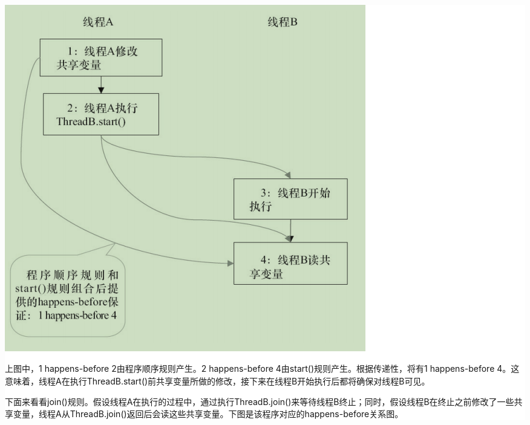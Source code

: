 ![](image/265.png)

上图中，1 happens-before 2由程序顺序规则产生。2 happens-before 4由start()规则产生。根据传递性，将有1 happens-before 4。这意味着，线程A在执行ThreadB.start()前共享变量所做的修改，接下来在线程B开始执行后都将确保对线程B可见。

下面来看看join()规则。假设线程A在执行的过程中，通过执行ThreadB.join()来等待线程B终止；同时，假设线程B在终止之前修改了一些共享变量，线程A从ThreadB.join()返回后会读这些共享变量。下图是该程序对应的happens-before关系图。
